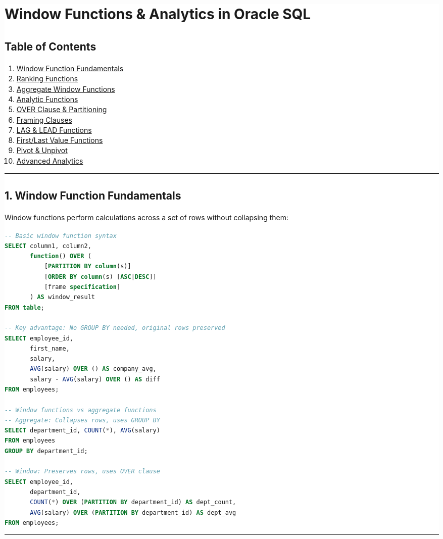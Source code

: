 # Window Functions & Analytics in Oracle SQL

## Table of Contents
1. [Window Function Fundamentals](#window-function-fundamentals)
2. [Ranking Functions](#ranking-functions)
3. [Aggregate Window Functions](#aggregate-window-functions)
4. [Analytic Functions](#analytic-functions)
5. [OVER Clause & Partitioning](#over-clause--partitioning)
6. [Framing Clauses](#framing-clauses)
7. [LAG & LEAD Functions](#lag--lead-functions)
8. [First/Last Value Functions](#firstlast-value-functions)
9. [Pivot & Unpivot](#pivot--unpivot)
10. [Advanced Analytics](#advanced-analytics)

---

## 1. Window Function Fundamentals

Window functions perform calculations across a set of rows without collapsing them:

```sql
-- Basic window function syntax
SELECT column1, column2,
       function() OVER (
           [PARTITION BY column(s)]
           [ORDER BY column(s) [ASC|DESC]]
           [frame specification]
       ) AS window_result
FROM table;

-- Key advantage: No GROUP BY needed, original rows preserved
SELECT employee_id,
       first_name,
       salary,
       AVG(salary) OVER () AS company_avg,
       salary - AVG(salary) OVER () AS diff
FROM employees;

-- Window functions vs aggregate functions
-- Aggregate: Collapses rows, uses GROUP BY
SELECT department_id, COUNT(*), AVG(salary)
FROM employees
GROUP BY department_id;

-- Window: Preserves rows, uses OVER clause
SELECT employee_id,
       department_id,
       COUNT(*) OVER (PARTITION BY department_id) AS dept_count,
       AVG(salary) OVER (PARTITION BY department_id) AS dept_avg
FROM employees;
```

---